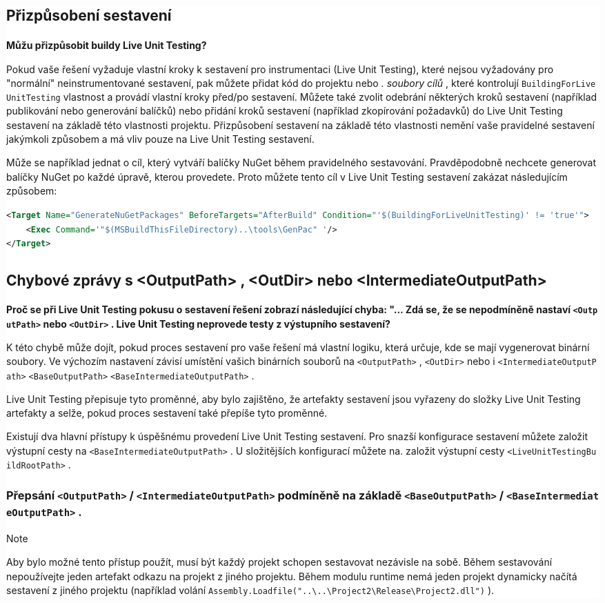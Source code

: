 ## <a name="customize-builds"></a>Přizpůsobení sestavení

**Můžu přizpůsobit buildy Live Unit Testing?**

Pokud vaše řešení vyžaduje vlastní kroky k sestavení pro instrumentaci (Live Unit Testing), které nejsou vyžadovány pro "normální" neinstrumentované sestavení, pak můžete přidat kód do projektu nebo *. soubory cílů* , které kontrolují `BuildingForLiveUnitTesting` vlastnost a provádí vlastní kroky před/po sestavení. Můžete také zvolit odebrání některých kroků sestavení (například publikování nebo generování balíčků) nebo přidání kroků sestavení (například zkopírování požadavků) do Live Unit Testing sestavení na základě této vlastnosti projektu. Přizpůsobení sestavení na základě této vlastnosti nemění vaše pravidelné sestavení jakýmkoli způsobem a má vliv pouze na Live Unit Testing sestavení.

Může se například jednat o cíl, který vytváří balíčky NuGet během pravidelného sestavování. Pravděpodobně nechcete generovat balíčky NuGet po každé úpravě, kterou provedete. Proto můžete tento cíl v Live Unit Testing sestavení zakázat následujícím způsobem:  

```xml
<Target Name="GenerateNuGetPackages" BeforeTargets="AfterBuild" Condition="'$(BuildingForLiveUnitTesting)' != 'true'">
    <Exec Command='"$(MSBuildThisFileDirectory)..\tools\GenPac" '/>
</Target>
```

## <a name="error-messages-with-outputpath-outdir-or-intermediateoutputpath"></a>Chybové zprávy s \<OutputPath> , \<OutDir> nebo \<IntermediateOutputPath>

**Proč se při Live Unit Testing pokusu o sestavení řešení zobrazí následující chyba: "... Zdá se, že se nepodmíněně nastaví `<OutputPath>` nebo `<OutDir>` . Live Unit Testing neprovede testy z výstupního sestavení?**

K této chybě může dojít, pokud proces sestavení pro vaše řešení má vlastní logiku, která určuje, kde se mají vygenerovat binární soubory. Ve výchozím nastavení závisí umístění vašich binárních souborů na `<OutputPath>` , `<OutDir>` nebo i `<IntermediateOutputPath>` `<BaseOutputPath>` `<BaseIntermediateOutputPath>` .

Live Unit Testing přepisuje tyto proměnné, aby bylo zajištěno, že artefakty sestavení jsou vyřazeny do složky Live Unit Testing artefakty a selže, pokud proces sestavení také přepíše tyto proměnné.

Existují dva hlavní přístupy k úspěšnému provedení Live Unit Testing sestavení. Pro snazší konfigurace sestavení můžete založit výstupní cesty na `<BaseIntermediateOutputPath>` . U složitějších konfigurací můžete na. založit výstupní cesty `<LiveUnitTestingBuildRootPath>` .

### <a name="overriding-outputpathintermediateoutputpath-conditionally-based-on-baseoutputpath-baseintermediateoutputpath"></a>Přepsání `<OutputPath>` / `<IntermediateOutputPath>` podmíněně na základě `<BaseOutputPath>` / `<BaseIntermediateOutputPath>` .

> [!NOTE]
> Aby bylo možné tento přístup použít, musí být každý projekt schopen sestavovat nezávisle na sobě. Během sestavování nepoužívejte jeden artefakt odkazu na projekt z jiného projektu. Během modulu runtime nemá jeden projekt dynamicky načítá sestavení z jiného projektu (například volání `Assembly.Loadfile("..\..\Project2\Release\Project2.dll")` ).
